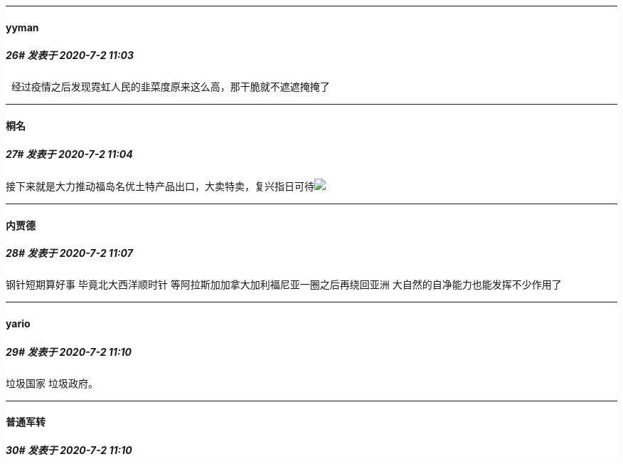 
*****

####  yyman  
##### 26#       发表于 2020-7-2 11:03




  经过疫情之后发现霓虹人民的韭菜度原来这么高，那干脆就不遮遮掩掩了







*****

####  桐名  
##### 27#       发表于 2020-7-2 11:04




接下来就是大力推动福岛名优土特产品出口，大卖特卖，复兴指日可待<img src="https://static.saraba1st.com/image/smiley/face2017/125.png" referrerpolicy="no-referrer">







*****

####  内贾德  
##### 28#       发表于 2020-7-2 11:07




钢针短期算好事 毕竟北大西洋顺时针 等阿拉斯加加拿大加利福尼亚一圈之后再绕回亚洲 大自然的自净能力也能发挥不少作用了







*****

####  yario  
##### 29#       发表于 2020-7-2 11:10




垃圾国家 垃圾政府。







*****

####  普通军转  
##### 30#       发表于 2020-7-2 11:10
